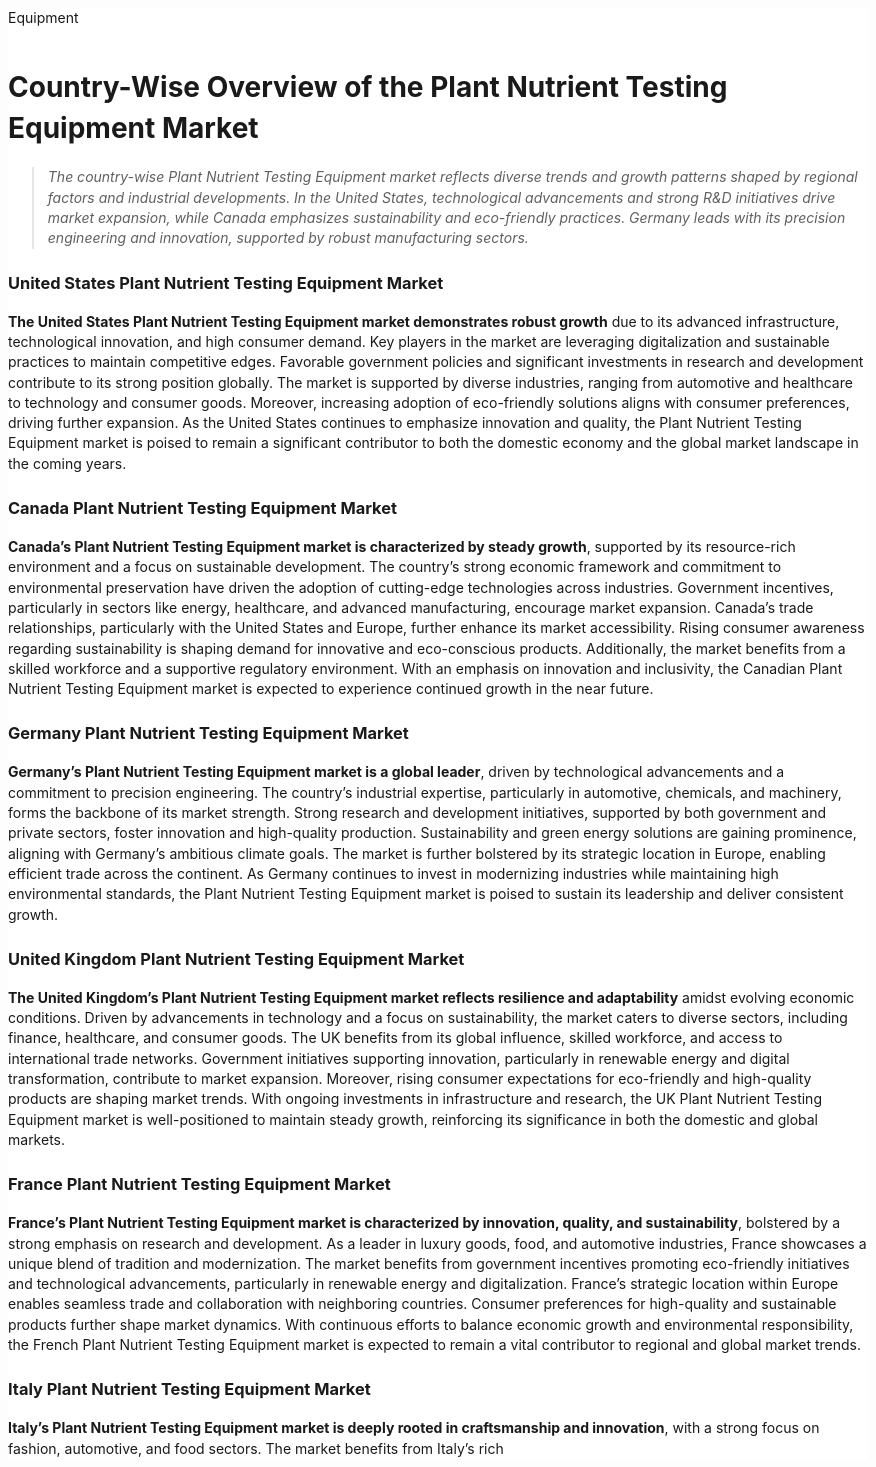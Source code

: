 Equipment</li></ul><h1><span class="">Country-Wise Overview of the Plant Nutrient Testing Equipment Market<br /></span></h1><blockquote><p><em><span class="">The country-wise Plant Nutrient Testing Equipment market reflects diverse trends and growth patterns shaped by regional factors and industrial developments. In the United States, technological advancements and strong R&amp;D initiatives drive market expansion, while Canada emphasizes sustainability and eco-friendly practices. Germany leads with its precision engineering and innovation, supported by robust manufacturing sectors.</span></em></p></blockquote><h3><strong>United States Plant Nutrient Testing Equipment Market</strong></h3><p><strong>The United States Plant Nutrient Testing Equipment market demonstrates robust growth</strong> due to its advanced infrastructure, technological innovation, and high consumer demand. Key players in the market are leveraging digitalization and sustainable practices to maintain competitive edges. Favorable government policies and significant investments in research and development contribute to its strong position globally. The market is supported by diverse industries, ranging from automotive and healthcare to technology and consumer goods. Moreover, increasing adoption of eco-friendly solutions aligns with consumer preferences, driving further expansion. As the United States continues to emphasize innovation and quality, the Plant Nutrient Testing Equipment market is poised to remain a significant contributor to both the domestic economy and the global market landscape in the coming years.</p><h3><strong>Canada Plant Nutrient Testing Equipment Market</strong></h3><p><strong>Canada&rsquo;s Plant Nutrient Testing Equipment market is characterized by steady growth</strong>, supported by its resource-rich environment and a focus on sustainable development. The country&rsquo;s strong economic framework and commitment to environmental preservation have driven the adoption of cutting-edge technologies across industries. Government incentives, particularly in sectors like energy, healthcare, and advanced manufacturing, encourage market expansion. Canada&rsquo;s trade relationships, particularly with the United States and Europe, further enhance its market accessibility. Rising consumer awareness regarding sustainability is shaping demand for innovative and eco-conscious products. Additionally, the market benefits from a skilled workforce and a supportive regulatory environment. With an emphasis on innovation and inclusivity, the Canadian Plant Nutrient Testing Equipment market is expected to experience continued growth in the near future.</p><h3><strong>Germany Plant Nutrient Testing Equipment Market</strong></h3><p><strong>Germany&rsquo;s Plant Nutrient Testing Equipment market is a global leader</strong>, driven by technological advancements and a commitment to precision engineering. The country&rsquo;s industrial expertise, particularly in automotive, chemicals, and machinery, forms the backbone of its market strength. Strong research and development initiatives, supported by both government and private sectors, foster innovation and high-quality production. Sustainability and green energy solutions are gaining prominence, aligning with Germany&rsquo;s ambitious climate goals. The market is further bolstered by its strategic location in Europe, enabling efficient trade across the continent. As Germany continues to invest in modernizing industries while maintaining high environmental standards, the Plant Nutrient Testing Equipment market is poised to sustain its leadership and deliver consistent growth.</p><h3><strong>United Kingdom Plant Nutrient Testing Equipment Market</strong></h3><p><strong>The United Kingdom&rsquo;s Plant Nutrient Testing Equipment market reflects resilience and adaptability</strong> amidst evolving economic conditions. Driven by advancements in technology and a focus on sustainability, the market caters to diverse sectors, including finance, healthcare, and consumer goods. The UK benefits from its global influence, skilled workforce, and access to international trade networks. Government initiatives supporting innovation, particularly in renewable energy and digital transformation, contribute to market expansion. Moreover, rising consumer expectations for eco-friendly and high-quality products are shaping market trends. With ongoing investments in infrastructure and research, the UK Plant Nutrient Testing Equipment market is well-positioned to maintain steady growth, reinforcing its significance in both the domestic and global markets.</p><h3><strong>France Plant Nutrient Testing Equipment Market</strong></h3><p><strong>France&rsquo;s Plant Nutrient Testing Equipment market is characterized by innovation, quality, and sustainability</strong>, bolstered by a strong emphasis on research and development. As a leader in luxury goods, food, and automotive industries, France showcases a unique blend of tradition and modernization. The market benefits from government incentives promoting eco-friendly initiatives and technological advancements, particularly in renewable energy and digitalization. France&rsquo;s strategic location within Europe enables seamless trade and collaboration with neighboring countries. Consumer preferences for high-quality and sustainable products further shape market dynamics. With continuous efforts to balance economic growth and environmental responsibility, the French Plant Nutrient Testing Equipment market is expected to remain a vital contributor to regional and global market trends.</p><h3><strong>Italy Plant Nutrient Testing Equipment Market</strong></h3><p><strong>Italy&rsquo;s Plant Nutrient Testing Equipment market is deeply rooted in craftsmanship and innovation</strong>, with a strong focus on fashion, automotive, and food sectors. The market benefits from Italy&rsquo;s rich